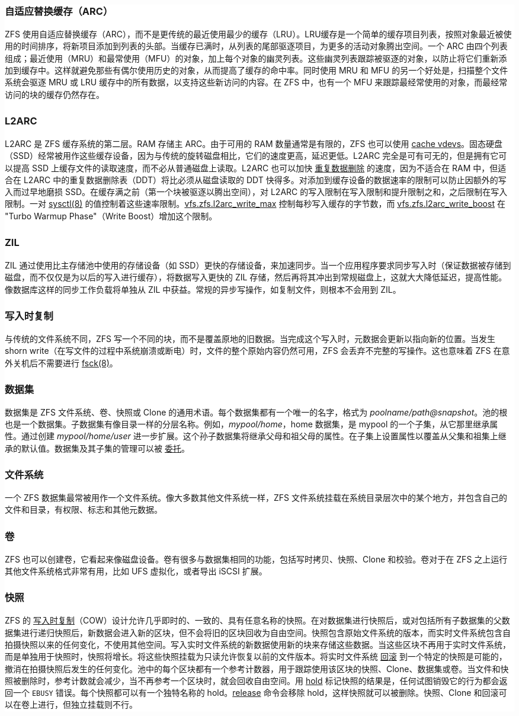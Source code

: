 ### 自适应替换缓存（ARC）  
ZFS 使用自适应替换缓存（ARC），而不是更传统的最近使用最少的缓存（LRU）。LRU缓存是一个简单的缓存项目列表，按照对象最近被使用的时间排序，将新项目添加到列表的头部。当缓存已满时，从列表的尾部驱逐项目，为更多的活动对象腾出空间。一个 ARC 由四个列表组成；最近使用（MRU）和最常使用（MFU）的对象，加上每个对象的幽灵列表。这些幽灵列表跟踪被驱逐的对象，以防止将它们重新添加到缓存中。这样就避免那些有偶尔使用历史的对象，从而提高了缓存的命中率。同时使用 MRU 和 MFU 的另一个好处是，扫描整个文件系统会驱逐 MRU 或 LRU 缓存中的所有数据，以支持这些新访问的内容。在 ZFS 中，也有一个 MFU 来跟踪最经常使用的对象，而最经常访问的块的缓存仍然存在。

### L2ARC  
L2ARC 是 ZFS 缓存系统的第二层。RAM 存储主 ARC。由于可用的 RAM 数量通常是有限的，ZFS 也可以使用 [cache vdevs](https://docs.freebsd.org/en/books/handbook/zfs/#zfs-term-vdev-cache)。固态硬盘（SSD）经常被用作这些缓存设备，因为与传统的旋转磁盘相比，它们的速度更高，延迟更低。L2ARC 完全是可有可无的，但是拥有它可以提高 SSD 上缓存文件的读取速度，而不必从普通磁盘上读取。L2ARC 也可以加快 [重复数据删除](https://docs.freebsd.org/en/books/handbook/zfs/#zfs-term-deduplication) 的速度，因为不适合在 RAM 中，但适合在 L2ARC 中的重复数据删除表（DDT）将比必须从磁盘读取的 DDT 快得多。对添加到缓存设备的数据速率的限制可以防止因额外的写入而过早地磨损 SSD。在缓存满之前（第一个块被驱逐以腾出空间），对 L2ARC 的写入限制在写入限制和提升限制之和，之后限制在写入限制。一对 [sysctl(8)](https://www.freebsd.org/cgi/man.cgi?query=sysctl\&sektion=8\&format=html) 的值控制着这些速率限制。[vfs.zfs.l2arc_write_max](https://docs.freebsd.org/en/books/handbook/zfs/#zfs-advanced-tuning-l2arc\_write\_max) 控制每秒写入缓存的字节数，而 [vfs.zfs.l2arc_write_boost](https://docs.freebsd.org/en/books/handbook/zfs/#zfs-advanced-tuning-l2arc\_write\_boost) 在 "Turbo Warmup Phase"（Write Boost）增加这个限制。

### ZIL  
ZIL 通过使用比主存储池中使用的存储设备（如 SSD）更快的存储设备，来加速同步。当一个应用程序要求同步写入时（保证数据被存储到磁盘，而不仅仅是为以后的写入进行缓存），将数据写入更快的 ZIL 存储，然后再将其冲出到常规磁盘上，这就大大降低延迟，提高性能。像数据库这样的同步工作负载将单独从 ZIL 中获益。常规的异步写操作，如复制文件，则根本不会用到 ZIL。

### 写入时复制  
与传统的文件系统不同，ZFS 写一个不同的块，而不是覆盖原地的旧数据。当完成这个写入时，元数据会更新以指向新的位置。当发生 shorn write（在写文件的过程中系统崩溃或断电）时，文件的整个原始内容仍然可用，ZFS 会丢弃不完整的写操作。这也意味着 ZFS 在意外关机后不需要进行 [fsck(8)](https://www.freebsd.org/cgi/man.cgi?query=fsck\&sektion=8\&format=html)。 

### 数据集  
数据集是 ZFS 文件系统、卷、快照或 Clone 的通用术语。每个数据集都有一个唯一的名字，格式为 _poolname/path@snapshot_。池的根也是一个数据集。子数据集有像目录一样的分层名称。例如，_mypool/home_，home 数据集，是 mypool 的一个子集，从它那里继承属性。通过创建 _mypool/home/user_ 进一步扩展。这个孙子数据集将继承父母和祖父母的属性。在子集上设置属性以覆盖从父集和祖集上继承的默认值。数据集及其子集的管理可以被 [委托](https://docs.freebsd.org/en/books/handbook/zfs/#zfs-zfs-allow)。 

### 文件系统  
一个 ZFS 数据集最常被用作一个文件系统。像大多数其他文件系统一样，ZFS 文件系统挂载在系统目录层次中的某个地方，并包含自己的文件和目录，有权限、标志和其他元数据。

### 卷  
ZFS 也可以创建卷，它看起来像磁盘设备。卷有很多与数据集相同的功能，包括写时拷贝、快照、Clone 和校验。卷对于在 ZFS 之上运行其他文件系统格式非常有用，比如 UFS 虚拟化，或者导出 iSCSI 扩展。

### 快照  
ZFS 的 [写入时复制](https://docs.freebsd.org/en/books/handbook/zfs/#zfs-term-cow)（COW）设计允许几乎即时的、一致的、具有任意名称的快照。在对数据集进行快照后，或对包括所有子数据集的父数据集进行递归快照后，新数据会进入新的区块，但不会将旧的区块回收为自由空间。快照包含原始文件系统的版本，而实时文件系统包含自拍摄快照以来的任何变化，不使用其他空间。写入实时文件系统的新数据使用新的块来存储这些数据。当这些区块不再用于实时文件系统，而是单独用于快照时，快照将增长。将这些快照挂载为只读允许恢复以前的文件版本。将实时文件系统 [回滚](https://docs.freebsd.org/en/books/handbook/zfs/#zfs-zfs-snapshot) 到一个特定的快照是可能的，撤消在拍摄快照后发生的任何变化。池中的每个区块都有一个参考计数器，用于跟踪使用该区块的快照、Clone、数据集或卷。当文件和快照被删除时，参考计数就会减少，当不再参考一个区块时，就会回收自由空间。用 [hold](https://docs.freebsd.org/en/books/handbook/zfs/#zfs-zfs-snapshot) 标记快照的结果是，任何试图销毁它的行为都会返回一个 `EBUSY` 错误。每个快照都可以有一个独特名称的 hold。[release](https://docs.freebsd.org/en/books/handbook/zfs/#zfs-zfs-snapshot) 命令会移除 hold，这样快照就可以被删除。快照、Clone 和回滚可以在卷上进行，但独立挂载则不行。
